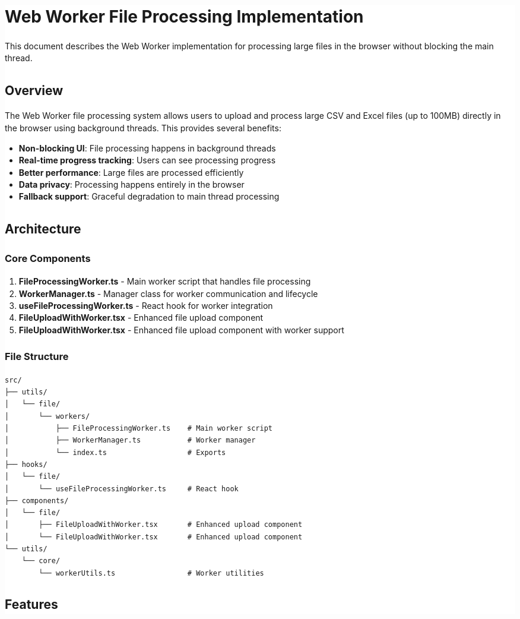 # Web Worker File Processing Implementation

This document describes the Web Worker implementation for processing large files in the browser without blocking the main thread.

## Overview

The Web Worker file processing system allows users to upload and process large CSV and Excel files (up to 100MB) directly in the browser using background threads. This provides several benefits:

- **Non-blocking UI**: File processing happens in background threads
- **Real-time progress tracking**: Users can see processing progress
- **Better performance**: Large files are processed efficiently
- **Data privacy**: Processing happens entirely in the browser
- **Fallback support**: Graceful degradation to main thread processing

## Architecture

### Core Components

1. **FileProcessingWorker.ts** - Main worker script that handles file processing
2. **WorkerManager.ts** - Manager class for worker communication and lifecycle
3. **useFileProcessingWorker.ts** - React hook for worker integration
4. **FileUploadWithWorker.tsx** - Enhanced file upload component
5. **FileUploadWithWorker.tsx** - Enhanced file upload component with worker support

### File Structure

```
src/
├── utils/
│   └── file/
│       └── workers/
│           ├── FileProcessingWorker.ts    # Main worker script
│           ├── WorkerManager.ts           # Worker manager
│           └── index.ts                   # Exports
├── hooks/
│   └── file/
│       └── useFileProcessingWorker.ts     # React hook
├── components/
│   └── file/
│       ├── FileUploadWithWorker.tsx       # Enhanced upload component
│       └── FileUploadWithWorker.tsx       # Enhanced upload component
└── utils/
    └── core/
        └── workerUtils.ts                 # Worker utilities
```

## Features
